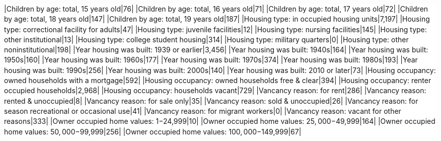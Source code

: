|Children by age: total, 15 years old|76|
|Children by age: total, 16 years old|71|
|Children by age: total, 17 years old|72|
|Children by age: total, 18 years old|147|
|Children by age: total, 19 years old|187|
|Housing type: in occupied housing units|7,197|
|Housing type: correctional facility for adults|47|
|Housing type: juvenile facilities|12|
|Housing type: nursing facilities|145|
|Housing type: other institutional|13|
|Housing type: college student housing|314|
|Housing type: military quarters|0|
|Housing type: other noninstitutional|198|
|Year housing was built: 1939 or earlier|3,456|
|Year housing was built: 1940s|164|
|Year housing was built: 1950s|160|
|Year housing was built: 1960s|177|
|Year housing was built: 1970s|374|
|Year housing was built: 1980s|193|
|Year housing was built: 1990s|256|
|Year housing was built: 2000s|140|
|Year housing was built: 2010 or later|73|
|Housing occupancy: owned households with a mortgage|592|
|Housing occupancy: owned households free & clear|394|
|Housing occupancy: renter occupied households|2,968|
|Housing occupancy: households vacant|729|
|Vancancy reason: for rent|286|
|Vancancy reason: rented & unoccupied|8|
|Vancancy reason: for sale only|35|
|Vancancy reason: sold & unoccupied|26|
|Vancancy reason: for season recreational or occasional use|41|
|Vancancy reason: for migrant workers|0|
|Vancancy reason: vacant for other reasons|333|
|Owner occupied home values: $1-$24,999|10|
|Owner occupied home values: $25,000-$49,999|164|
|Owner occupied home values: $50,000-$99,999|256|
|Owner occupied home values: $100,000-$149,999|67|